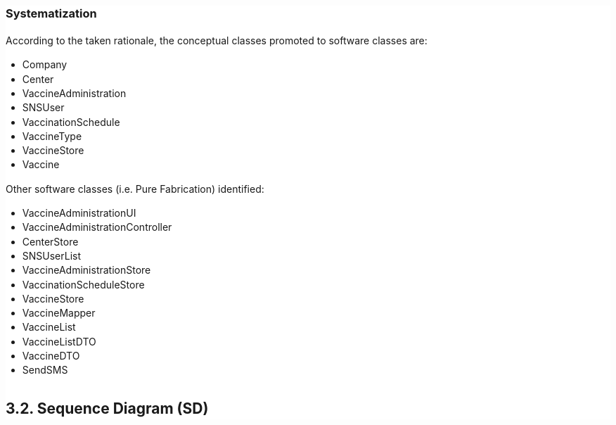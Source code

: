 
### Systematization ##

According to the taken rationale, the conceptual classes promoted to software classes are:

* Company
* Center
* VaccineAdministration
* SNSUser
* VaccinationSchedule
* VaccineType
* VaccineStore
* Vaccine

Other software classes (i.e. Pure Fabrication) identified:

* VaccineAdministrationUI
* VaccineAdministrationController
* CenterStore
* SNSUserList
* VaccineAdministrationStore
* VaccinationScheduleStore
* VaccineStore
* VaccineMapper
* VaccineList
* VaccineListDTO
* VaccineDTO
* SendSMS


## 3.2. Sequence Diagram (SD)
